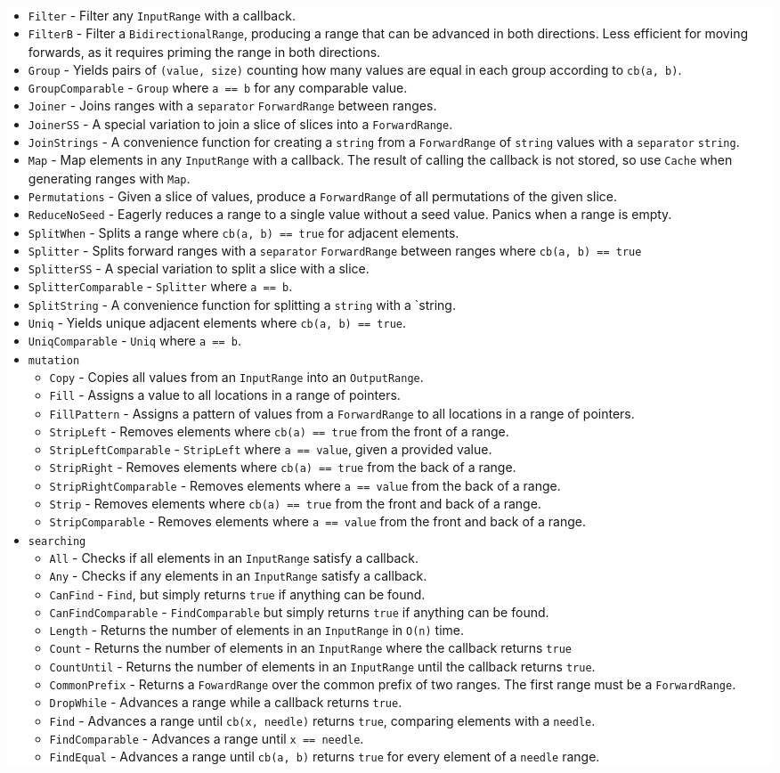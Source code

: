   * `Filter` - Filter any `InputRange` with a callback.
  * `FilterB` - Filter a `BidirectionalRange`, producing a range that can be
    advanced in both directions. Less efficient for moving forwards, as it
    requires priming the range in both directions.
  * `Group` - Yields pairs of `(value, size)` counting how many values are equal
    in each group according to `cb(a, b)`.
  * `GroupComparable` - `Group` where `a == b` for any comparable value.
  * `Joiner` - Joins ranges with a `separator` `ForwardRange` between ranges.
  * `JoinerSS` - A special variation to join a slice of slices into a
    `ForwardRange`.
  * `JoinStrings` - A convenience function for creating a `string` from a
    `ForwardRange` of `string` values with a `separator` `string`.
  * `Map` - Map elements in any `InputRange` with a callback. The result of
    calling the callback is not stored, so use `Cache` when generating ranges
    with `Map`.
  * `Permutations` - Given a slice of values, produce a `ForwardRange` of
    all permutations of the given slice.
  * `ReduceNoSeed` - Eagerly reduces a range to a single value without a seed
    value. Panics when a range is empty.
  * `SplitWhen` - Splits a range where `cb(a, b) == true` for adjacent elements.
  * `Splitter` - Splits forward ranges with a `separator` `ForwardRange` between
    ranges where `cb(a, b) == true`
  * `SplitterSS` - A special variation to split a slice with a slice.
  * `SplitterComparable` - `Splitter` where `a == b`.
  * `SplitString` - A convenience function for splitting a `string` with
    a `string.
  * `Uniq` - Yields unique adjacent elements where `cb(a, b) == true`.
  * `UniqComparable` - `Uniq` where `a == b`.
* `mutation`
  * `Copy` - Copies all values from an `InputRange` into an `OutputRange`.
  * `Fill` - Assigns a value to all locations in a range of pointers.
  * `FillPattern` - Assigns a pattern of values from a `ForwardRange` to all
    locations in a range of pointers.
  * `StripLeft` - Removes elements where `cb(a) == true` from the front of a
    range.
  * `StripLeftComparable` - `StripLeft` where `a == value`, given a provided
    value.
  * `StripRight` - Removes elements where `cb(a) == true` from the back of a
    range.
  * `StripRightComparable` - Removes elements where `a == value` from the back
    of a range.
  * `Strip` - Removes elements where `cb(a) == true` from the front and back of
    a range.
  * `StripComparable` - Removes elements where `a == value` from the front and
    back of a range.
* `searching`
  * `All` - Checks if all elements in an `InputRange` satisfy a callback.
  * `Any` - Checks if any elements in an `InputRange` satisfy a callback.
  * `CanFind` - `Find`, but simply returns `true` if anything can be found.
  * `CanFindComparable` - `FindComparable` but simply returns `true` if anything
    can be found.
  * `Length` - Returns the number of elements in an `InputRange` in `O(n)` time.
  * `Count` - Returns the number of elements in an `InputRange` where the
    callback returns `true`
  * `CountUntil` - Returns the number of elements in an `InputRange` until the
    callback returns `true`.
  * `CommonPrefix` - Returns a `FowardRange` over the common prefix of two
    ranges. The first range must be a `ForwardRange`.
  * `DropWhile` - Advances a range while a callback returns `true`.
  * `Find` - Advances a range until `cb(x, needle)` returns `true`, comparing
    elements with a `needle`.
  * `FindComparable` - Advances a range until `x == needle`.
  * `FindEqual` - Advances a range until `cb(a, b)` returns `true` for every
    element of a `needle` range.